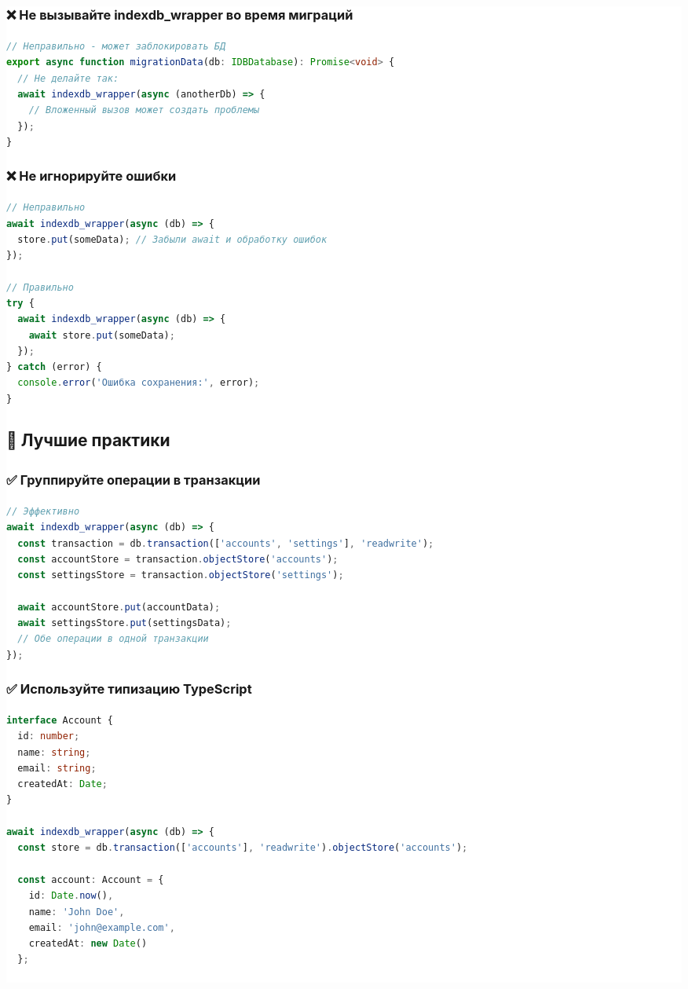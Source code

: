### ❌ Не вызывайте indexdb_wrapper во время миграций
```typescript
// Неправильно - может заблокировать БД
export async function migrationData(db: IDBDatabase): Promise<void> {
  // Не делайте так:
  await indexdb_wrapper(async (anotherDb) => {
    // Вложенный вызов может создать проблемы
  });
}
```

### ❌ Не игнорируйте ошибки
```typescript
// Неправильно
await indexdb_wrapper(async (db) => {
  store.put(someData); // Забыли await и обработку ошибок
});

// Правильно
try {
  await indexdb_wrapper(async (db) => {
    await store.put(someData);
  });
} catch (error) {
  console.error('Ошибка сохранения:', error);
}
```

## 🎯 Лучшие практики

### ✅ Группируйте операции в транзакции
```typescript
// Эффективно
await indexdb_wrapper(async (db) => {
  const transaction = db.transaction(['accounts', 'settings'], 'readwrite');
  const accountStore = transaction.objectStore('accounts');
  const settingsStore = transaction.objectStore('settings');
  
  await accountStore.put(accountData);
  await settingsStore.put(settingsData);
  // Обе операции в одной транзакции
});
```

### ✅ Используйте типизацию TypeScript
```typescript
interface Account {
  id: number;
  name: string;
  email: string;
  createdAt: Date;
}

await indexdb_wrapper(async (db) => {
  const store = db.transaction(['accounts'], 'readwrite').objectStore('accounts');
  
  const account: Account = {
    id: Date.now(),
    name: 'John Doe',
    email: 'john@example.com',
    createdAt: new Date()
  };
  
```